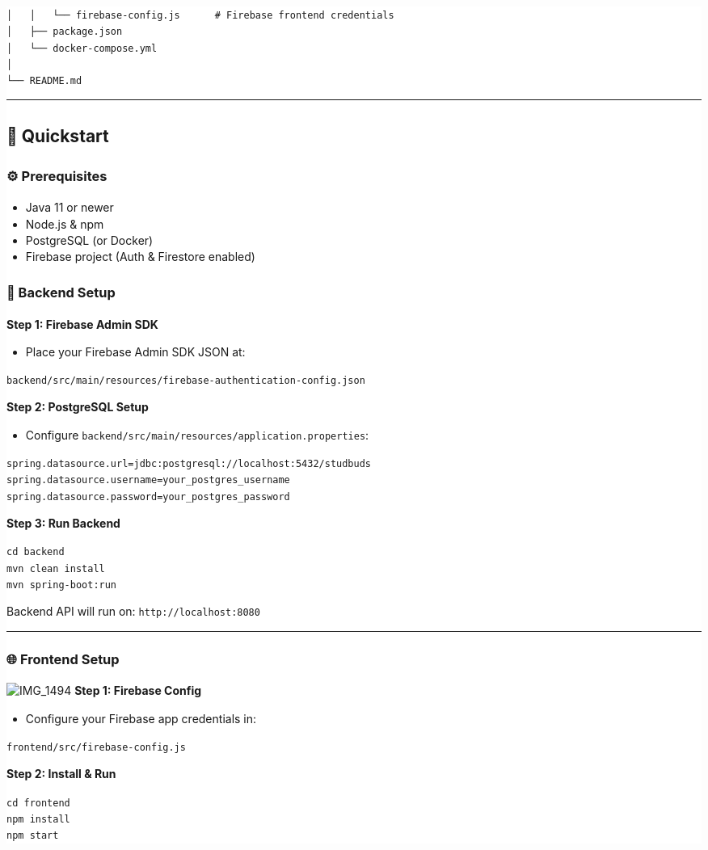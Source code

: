 ```
│   │   └── firebase-config.js      # Firebase frontend credentials
│   ├── package.json                
│   └── docker-compose.yml          
│
└── README.md
```

---

## 🚀 Quickstart  

### ⚙️ Prerequisites  
- Java 11 or newer  
- Node.js & npm  
- PostgreSQL (or Docker)  
- Firebase project (Auth & Firestore enabled)

### 🔧 Backend Setup  

**Step 1: Firebase Admin SDK**  
- Place your Firebase Admin SDK JSON at:  
```
backend/src/main/resources/firebase-authentication-config.json
```

**Step 2: PostgreSQL Setup**  
- Configure `backend/src/main/resources/application.properties`:
```
spring.datasource.url=jdbc:postgresql://localhost:5432/studbuds
spring.datasource.username=your_postgres_username
spring.datasource.password=your_postgres_password
```

**Step 3: Run Backend**  
```shell
cd backend
mvn clean install
mvn spring-boot:run
```
Backend API will run on: `http://localhost:8080`

---

### 🌐 Frontend Setup  
![IMG_1494](https://github.com/user-attachments/assets/e46e6f46-8203-4b24-a53e-b71ea7cf222b)
**Step 1: Firebase Config**  
- Configure your Firebase app credentials in:  
```
frontend/src/firebase-config.js
```

**Step 2: Install & Run**  
```shell
cd frontend
npm install
npm start
```

